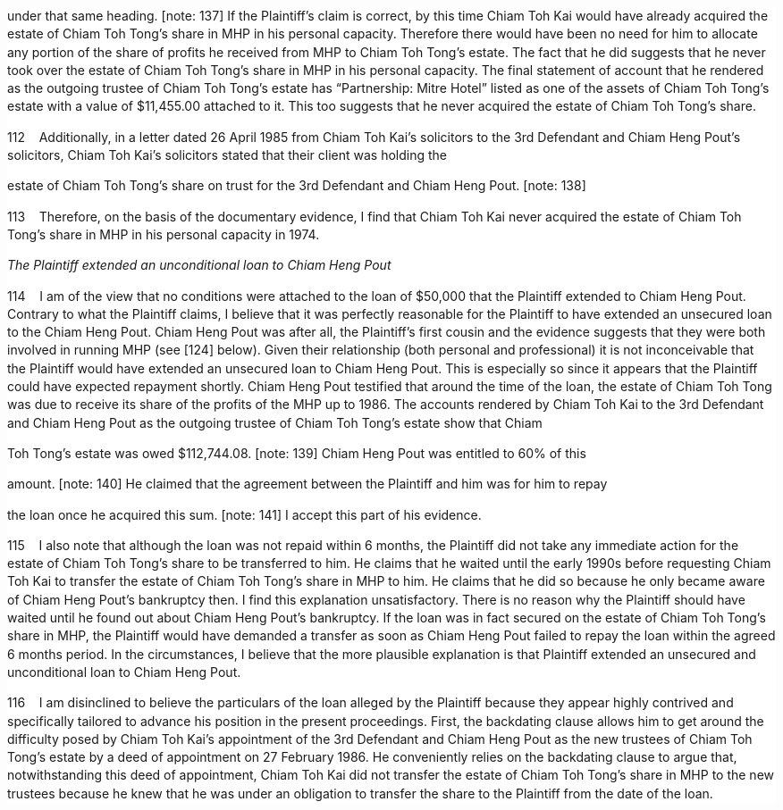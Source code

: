 under that same heading. [note: 137] If the Plaintiff’s claim is correct, by this time Chiam Toh Kai would have already acquired the estate of Chiam Toh Tong’s share in MHP in his personal capacity. Therefore there would have been no need for him to allocate any portion of the share of profits he received from MHP to Chiam Toh Tong’s estate. The fact that he did suggests that he never took over the estate of Chiam Toh Tong’s share in MHP in his personal capacity. The final statement of account that he rendered as the outgoing trustee of Chiam Toh Tong’s estate has “Partnership: Mitre Hotel” listed as one of the assets of Chiam Toh Tong’s estate with a value of $11,455.00 attached to it. This too suggests that he never acquired the estate of Chiam Toh Tong’s share. 

112    Additionally, in a letter dated 26 April 1985 from Chiam Toh Kai’s solicitors to the 3rd Defendant and Chiam Heng Pout’s solicitors, Chiam Toh Kai’s solicitors stated that their client was holding the 

estate of Chiam Toh Tong’s share on trust for the 3rd Defendant and Chiam Heng Pout. [note: 138] 

113    Therefore, on the basis of the documentary evidence, I find that Chiam Toh Kai never acquired the estate of Chiam Toh Tong’s share in MHP in his personal capacity in 1974. 

_The Plaintiff extended an unconditional loan to Chiam Heng Pout_ 

114    I am of the view that no conditions were attached to the loan of $50,000 that the Plaintiff extended to Chiam Heng Pout. Contrary to what the Plaintiff claims, I believe that it was perfectly reasonable for the Plaintiff to have extended an unsecured loan to the Chiam Heng Pout. Chiam Heng Pout was after all, the Plaintiff’s first cousin and the evidence suggests that they were both involved in running MHP (see [124] below). Given their relationship (both personal and professional) it is not inconceivable that the Plaintiff would have extended an unsecured loan to Chiam Heng Pout. This is especially so since it appears that the Plaintiff could have expected repayment shortly. Chiam Heng Pout testified that around the time of the loan, the estate of Chiam Toh Tong was due to receive its share of the profits of the MHP up to 1986. The accounts rendered by Chiam Toh Kai to the 3rd Defendant and Chiam Heng Pout as the outgoing trustee of Chiam Toh Tong’s estate show that Chiam 

Toh Tong’s estate was owed $112,744.08. [note: 139] Chiam Heng Pout was entitled to 60% of this 


amount. [note: 140] He claimed that the agreement between the Plaintiff and him was for him to repay 

the loan once he acquired this sum. [note: 141] I accept this part of his evidence. 

115    I also note that although the loan was not repaid within 6 months, the Plaintiff did not take any immediate action for the estate of Chiam Toh Tong’s share to be transferred to him. He claims that he waited until the early 1990s before requesting Chiam Toh Kai to transfer the estate of Chiam Toh Tong’s share in MHP to him. He claims that he did so because he only became aware of Chiam Heng Pout’s bankruptcy then. I find this explanation unsatisfactory. There is no reason why the Plaintiff should have waited until he found out about Chiam Heng Pout’s bankruptcy. If the loan was in fact secured on the estate of Chiam Toh Tong’s share in MHP, the Plaintiff would have demanded a transfer as soon as Chiam Heng Pout failed to repay the loan within the agreed 6 months period. In the circumstances, I believe that the more plausible explanation is that Plaintiff extended an unsecured and unconditional loan to Chiam Heng Pout. 

116    I am disinclined to believe the particulars of the loan alleged by the Plaintiff because they appear highly contrived and specifically tailored to advance his position in the present proceedings. First, the backdating clause allows him to get around the difficulty posed by Chiam Toh Kai’s appointment of the 3rd Defendant and Chiam Heng Pout as the new trustees of Chiam Toh Tong’s estate by a deed of appointment on 27 February 1986. He conveniently relies on the backdating clause to argue that, notwithstanding this deed of appointment, Chiam Toh Kai did not transfer the estate of Chiam Toh Tong’s share in MHP to the new trustees because he knew that he was under an obligation to transfer the share to the Plaintiff from the date of the loan. 
